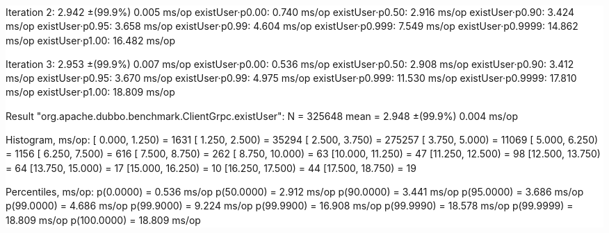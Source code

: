 Iteration   2: 2.942 ±(99.9%) 0.005 ms/op
                 existUser·p0.00:   0.740 ms/op
                 existUser·p0.50:   2.916 ms/op
                 existUser·p0.90:   3.424 ms/op
                 existUser·p0.95:   3.658 ms/op
                 existUser·p0.99:   4.604 ms/op
                 existUser·p0.999:  7.549 ms/op
                 existUser·p0.9999: 14.862 ms/op
                 existUser·p1.00:   16.482 ms/op

Iteration   3: 2.953 ±(99.9%) 0.007 ms/op
                 existUser·p0.00:   0.536 ms/op
                 existUser·p0.50:   2.908 ms/op
                 existUser·p0.90:   3.412 ms/op
                 existUser·p0.95:   3.670 ms/op
                 existUser·p0.99:   4.975 ms/op
                 existUser·p0.999:  11.530 ms/op
                 existUser·p0.9999: 17.810 ms/op
                 existUser·p1.00:   18.809 ms/op



Result "org.apache.dubbo.benchmark.ClientGrpc.existUser":
  N = 325648
  mean =      2.948 ±(99.9%) 0.004 ms/op

  Histogram, ms/op:
    [ 0.000,  1.250) = 1631 
    [ 1.250,  2.500) = 35294 
    [ 2.500,  3.750) = 275257 
    [ 3.750,  5.000) = 11069 
    [ 5.000,  6.250) = 1156 
    [ 6.250,  7.500) = 616 
    [ 7.500,  8.750) = 262 
    [ 8.750, 10.000) = 63 
    [10.000, 11.250) = 47 
    [11.250, 12.500) = 98 
    [12.500, 13.750) = 64 
    [13.750, 15.000) = 17 
    [15.000, 16.250) = 10 
    [16.250, 17.500) = 44 
    [17.500, 18.750) = 19 

  Percentiles, ms/op:
      p(0.0000) =      0.536 ms/op
     p(50.0000) =      2.912 ms/op
     p(90.0000) =      3.441 ms/op
     p(95.0000) =      3.686 ms/op
     p(99.0000) =      4.686 ms/op
     p(99.9000) =      9.224 ms/op
     p(99.9900) =     16.908 ms/op
     p(99.9990) =     18.578 ms/op
     p(99.9999) =     18.809 ms/op
    p(100.0000) =     18.809 ms/op
